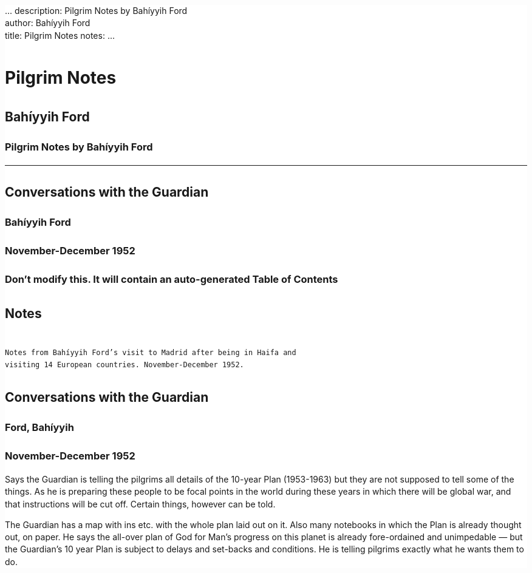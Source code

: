 ...
description: Pilgrim Notes by Bahíyyih Ford  
author: Bahíyyih Ford  
title: Pilgrim Notes 
notes:
...


# Pilgrim Notes  
## Bahíyyih Ford  
### Pilgrim Notes by Bahíyyih Ford  

------




##  Conversations with the Guardian 

###  Bahíyyih Ford 

###  November-December 1952 

###  Don’t modify this. It will contain an auto-generated Table of Contents 

##  Notes 

```

Notes from Bahíyyih Ford’s visit to Madrid after being in Haifa and
visiting 14 European countries. November-December 1952.

```

##  Conversations with the Guardian 

###  Ford, Bahíyyih 

###  November-December 1952 

Says the Guardian is telling the pilgrims all details of the 10-year Plan (1953-1963) but they are not supposed to tell some of the things. As he is preparing these people to be focal points in the world during these years in which there will be global war, and that instructions will be cut off. Certain things, however can be told.   

The Guardian has a map with ins etc. with the whole plan laid out on it. Also many notebooks in which the Plan is already thought out, on paper. He says the all-over plan of God for Man’s progress on this planet is already fore-ordained and unimpedable — but the Guardian’s 10 year Plan is subject to delays and set-backs and conditions. He is telling pilgrims exactly what he wants them to do.   
